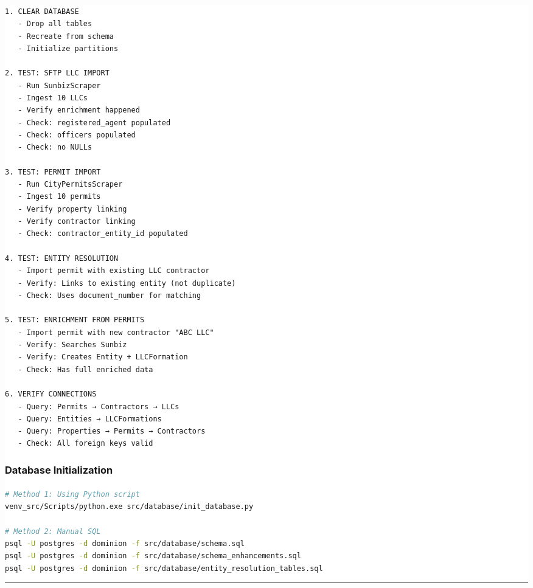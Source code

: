 ```
1. CLEAR DATABASE
   - Drop all tables
   - Recreate from schema
   - Initialize partitions

2. TEST: SFTP LLC IMPORT
   - Run SunbizScraper
   - Ingest 10 LLCs
   - Verify enrichment happened
   - Check: registered_agent populated
   - Check: officers populated
   - Check: no NULLs

3. TEST: PERMIT IMPORT
   - Run CityPermitsScraper
   - Ingest 10 permits
   - Verify property linking
   - Verify contractor linking
   - Check: contractor_entity_id populated

4. TEST: ENTITY RESOLUTION
   - Import permit with existing LLC contractor
   - Verify: Links to existing entity (not duplicate)
   - Check: Uses document_number for matching

5. TEST: ENRICHMENT FROM PERMITS
   - Import permit with new contractor "ABC LLC"
   - Verify: Searches Sunbiz
   - Verify: Creates Entity + LLCFormation
   - Check: Has full enriched data

6. VERIFY CONNECTIONS
   - Query: Permits → Contractors → LLCs
   - Query: Entities → LLCFormations
   - Query: Properties → Permits → Contractors
   - Check: All foreign keys valid
```

### Database Initialization

```bash
# Method 1: Using Python script
venv_src/Scripts/python.exe src/database/init_database.py

# Method 2: Manual SQL
psql -U postgres -d dominion -f src/database/schema.sql
psql -U postgres -d dominion -f src/database/schema_enhancements.sql
psql -U postgres -d dominion -f src/database/entity_resolution_tables.sql
```

---
